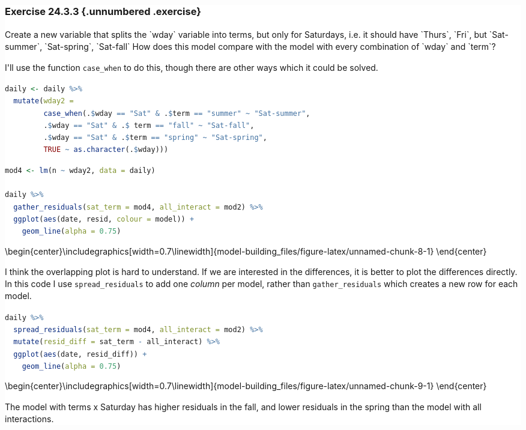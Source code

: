 </div>

### Exercise <span class="exercise-number">24.3.3</span> {.unnumbered .exercise}

<div class="question">
Create a new variable that splits the `wday` variable into terms, but only for Saturdays, i.e. it should have `Thurs`, `Fri`, but `Sat-summer`, `Sat-spring`, `Sat-fall` How does this model compare with the model with every combination of `wday` and `term`?
</div>

<div class="answer">

I'll use the function `case_when` to do this, though there are other ways which it could be solved.

```r
daily <- daily %>%
  mutate(wday2 =
         case_when(.$wday == "Sat" & .$term == "summer" ~ "Sat-summer",
         .$wday == "Sat" & .$ term == "fall" ~ "Sat-fall",
         .$wday == "Sat" & .$term == "spring" ~ "Sat-spring",
         TRUE ~ as.character(.$wday)))
```


```r
mod4 <- lm(n ~ wday2, data = daily)

daily %>%
  gather_residuals(sat_term = mod4, all_interact = mod2) %>%
  ggplot(aes(date, resid, colour = model)) +
    geom_line(alpha = 0.75)
```



\begin{center}\includegraphics[width=0.7\linewidth]{model-building_files/figure-latex/unnamed-chunk-8-1} \end{center}

I think the overlapping plot is hard to understand.
If we are interested in the differences, it is better to plot the differences directly.
In this code I use `spread_residuals` to add one *column* per model, rather than `gather_residuals` which creates a new row for each model.

```r
daily %>%
  spread_residuals(sat_term = mod4, all_interact = mod2) %>%
  mutate(resid_diff = sat_term - all_interact) %>%
  ggplot(aes(date, resid_diff)) +
    geom_line(alpha = 0.75)
```



\begin{center}\includegraphics[width=0.7\linewidth]{model-building_files/figure-latex/unnamed-chunk-9-1} \end{center}

The model with terms x Saturday has higher residuals in the fall, and lower residuals in the spring than the model with all interactions.
